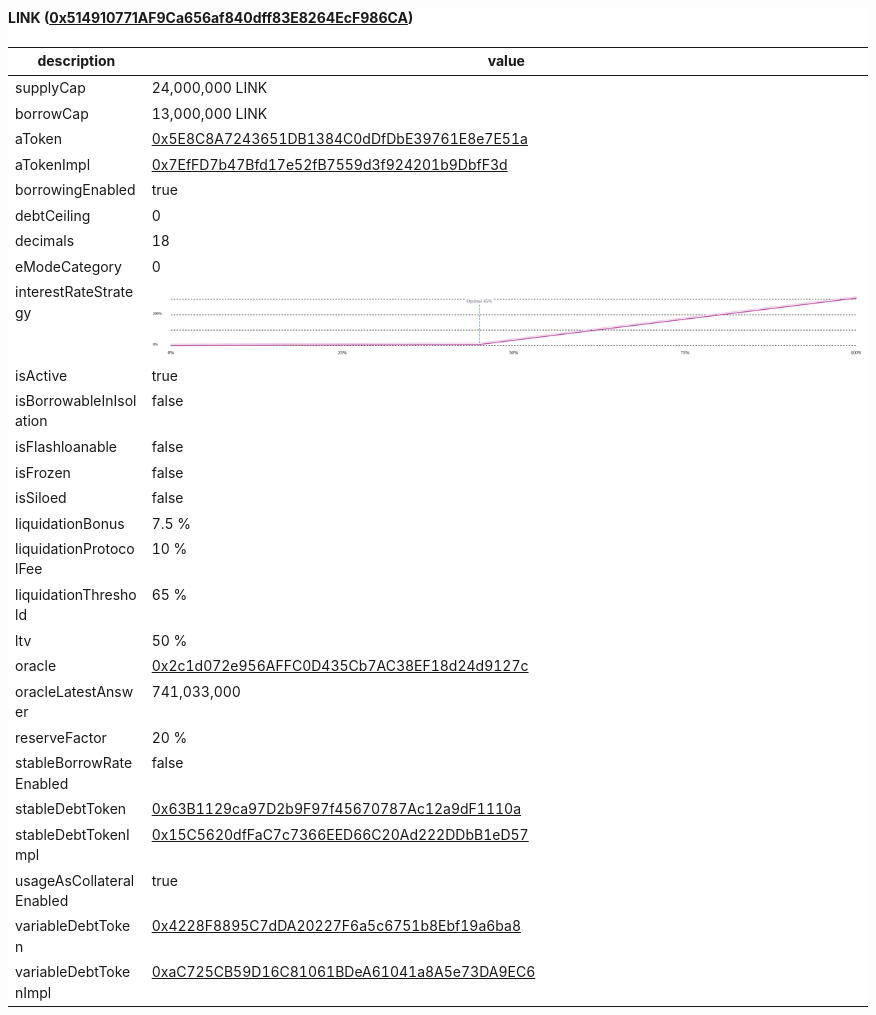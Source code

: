 
#### LINK ([0x514910771AF9Ca656af840dff83E8264EcF986CA](https://ftmscan.com/address/0x514910771AF9Ca656af840dff83E8264EcF986CA))

| description | value |
| --- | --- |
| supplyCap | 24,000,000 LINK |
| borrowCap | 13,000,000 LINK |
| aToken | [0x5E8C8A7243651DB1384C0dDfDbE39761E8e7E51a](https://ftmscan.com/address/0x5E8C8A7243651DB1384C0dDfDbE39761E8e7E51a) |
| aTokenImpl | [0x7EfFD7b47Bfd17e52fB7559d3f924201b9DbfF3d](https://ftmscan.com/address/0x7EfFD7b47Bfd17e52fB7559d3f924201b9DbfF3d) |
| borrowingEnabled | true |
| debtCeiling | 0 |
| decimals | 18 |
| eModeCategory | 0 |
| interestRateStrategy | ![[0x24701A6368Ff6D2874d6b8cDadd461552B8A5283](https://ftmscan.com/address/0x24701A6368Ff6D2874d6b8cDadd461552B8A5283)](/.assets/250_0x24701A6368Ff6D2874d6b8cDadd461552B8A5283.svg) |
| isActive | true |
| isBorrowableInIsolation | false |
| isFlashloanable | false |
| isFrozen | false |
| isSiloed | false |
| liquidationBonus | 7.5 % |
| liquidationProtocolFee | 10 % |
| liquidationThreshold | 65 % |
| ltv | 50 % |
| oracle | [0x2c1d072e956AFFC0D435Cb7AC38EF18d24d9127c](https://ftmscan.com/address/0x2c1d072e956AFFC0D435Cb7AC38EF18d24d9127c) |
| oracleLatestAnswer | 741,033,000 |
| reserveFactor | 20 % |
| stableBorrowRateEnabled | false |
| stableDebtToken | [0x63B1129ca97D2b9F97f45670787Ac12a9dF1110a](https://ftmscan.com/address/0x63B1129ca97D2b9F97f45670787Ac12a9dF1110a) |
| stableDebtTokenImpl | [0x15C5620dfFaC7c7366EED66C20Ad222DDbB1eD57](https://ftmscan.com/address/0x15C5620dfFaC7c7366EED66C20Ad222DDbB1eD57) |
| usageAsCollateralEnabled | true |
| variableDebtToken | [0x4228F8895C7dDA20227F6a5c6751b8Ebf19a6ba8](https://ftmscan.com/address/0x4228F8895C7dDA20227F6a5c6751b8Ebf19a6ba8) |
| variableDebtTokenImpl | [0xaC725CB59D16C81061BDeA61041a8A5e73DA9EC6](https://ftmscan.com/address/0xaC725CB59D16C81061BDeA61041a8A5e73DA9EC6) |
